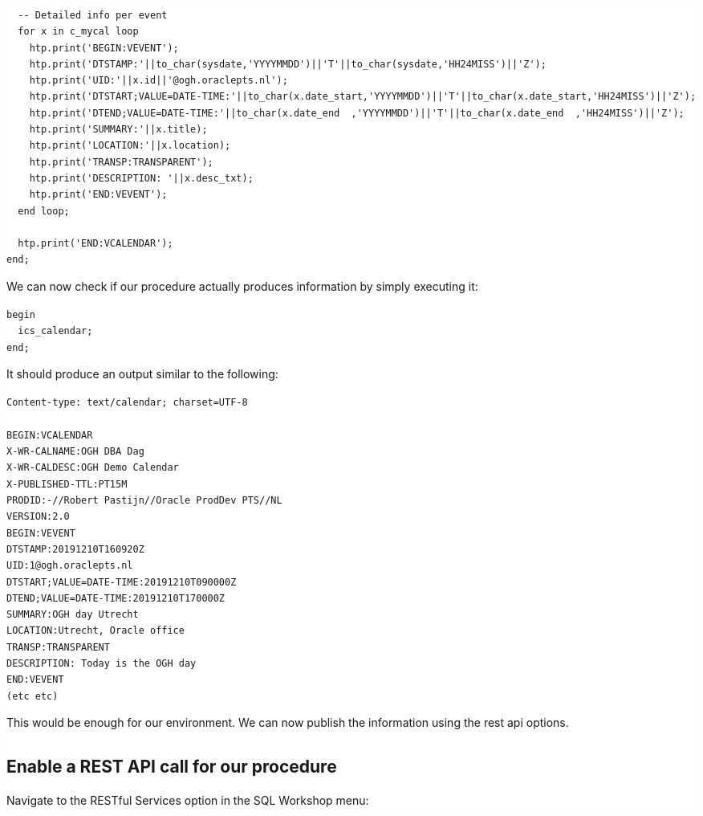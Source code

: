       -- Detailed info per event
      for x in c_mycal loop
        htp.print('BEGIN:VEVENT');
        htp.print('DTSTAMP:'||to_char(sysdate,'YYYYMMDD')||'T'||to_char(sysdate,'HH24MISS')||'Z');
        htp.print('UID:'||x.id||'@ogh.oraclepts.nl');
        htp.print('DTSTART;VALUE=DATE-TIME:'||to_char(x.date_start,'YYYYMMDD')||'T'||to_char(x.date_start,'HH24MISS')||'Z');
        htp.print('DTEND;VALUE=DATE-TIME:'||to_char(x.date_end  ,'YYYYMMDD')||'T'||to_char(x.date_end  ,'HH24MISS')||'Z');
        htp.print('SUMMARY:'||x.title);
        htp.print('LOCATION:'||x.location);
        htp.print('TRANSP:TRANSPARENT');
        htp.print('DESCRIPTION: '||x.desc_txt);
        htp.print('END:VEVENT');
      end loop;
    
      htp.print('END:VCALENDAR');
    end;

We can now check if our procedure actually produces information by simply executing it:

    begin
      ics_calendar;
    end;

It should produce an output similar to the following:

    Content-type: text/calendar; charset=UTF-8
    
    BEGIN:VCALENDAR
    X-WR-CALNAME:OGH DBA Dag
    X-WR-CALDESC:OGH Demo Calendar
    X-PUBLISHED-TTL:PT15M
    PRODID:-//Robert Pastijn//Oracle ProdDev PTS//NL
    VERSION:2.0
    BEGIN:VEVENT
    DTSTAMP:20191210T160920Z
    UID:1@ogh.oraclepts.nl
    DTSTART;VALUE=DATE-TIME:20191210T090000Z
    DTEND;VALUE=DATE-TIME:20191210T170000Z
    SUMMARY:OGH day Utrecht
    LOCATION:Utrecht, Oracle office
    TRANSP:TRANSPARENT
    DESCRIPTION: Today is the OGH day
    END:VEVENT
    (etc etc)
    
This would be enough for our environment. We can now publish the information using the rest api options.

## Enable a REST API call for our procedure ##

Navigate to the RESTful Services option in the SQL Workshop menu:
